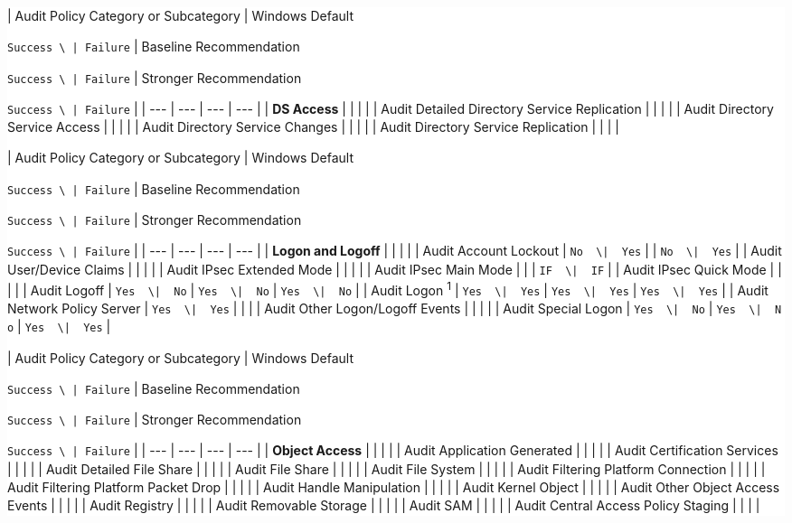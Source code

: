| Audit Policy Category or Subcategory | Windows Default<p>`Success \ | Failure` | Baseline Recommendation<p>`Success \ | Failure` | Stronger Recommendation<p>`Success \ | Failure` |
| --- | --- | --- | --- |
| **DS Access** |  |  |  |
| Audit Detailed Directory Service Replication |  |  |  |
| Audit Directory Service Access |  |  |  |
| Audit Directory Service Changes |  |  |  |
| Audit Directory Service Replication |  |  |  |

| Audit Policy Category or Subcategory | Windows Default<p>`Success \ | Failure` | Baseline Recommendation<p>`Success \ | Failure` | Stronger Recommendation<p>`Success \ | Failure` |
| --- | --- | --- | --- |
| **Logon and Logoff** |  |  |  |
| Audit Account Lockout | `No  \|  Yes` |  | `No  \|  Yes` |
| Audit User/Device Claims |  |  |  |
| Audit IPsec Extended Mode |  |  |  |
| Audit IPsec Main Mode |  |  | `IF  \|  IF` |
| Audit IPsec Quick Mode |  |  |  |
| Audit Logoff | `Yes  \|  No` | `Yes  \|  No` | `Yes  \|  No` |
| Audit Logon <sup>1</sup> | `Yes  \|  Yes` | `Yes  \|  Yes` | `Yes  \|  Yes` |
| Audit Network Policy Server | `Yes  \|  Yes` |  |  |
| Audit Other Logon/Logoff Events |  |  |  |
| Audit Special Logon | `Yes  \|  No` | `Yes  \|  No` | `Yes  \|  Yes` |

| Audit Policy Category or Subcategory | Windows Default<p>`Success \ | Failure` | Baseline Recommendation<p>`Success \ | Failure` | Stronger Recommendation<p>`Success \ | Failure` |
| --- | --- | --- | --- |
| **Object Access** |  |  |  |
| Audit Application Generated |  |  |  |
| Audit Certification Services |  |  |  |
| Audit Detailed File Share |  |  |  |
| Audit File Share |  |  |  |
| Audit File System |  |  |  |
| Audit Filtering Platform Connection |  |  |  |
| Audit Filtering Platform Packet Drop |  |  |  |
| Audit Handle Manipulation |  |  |  |
| Audit Kernel Object |  |  |  |
| Audit Other Object Access Events |  |  |  |
| Audit Registry |  |  |  |
| Audit Removable Storage |  |  |  |
| Audit SAM |  |  |  |
| Audit Central Access Policy Staging |  |  |  |
